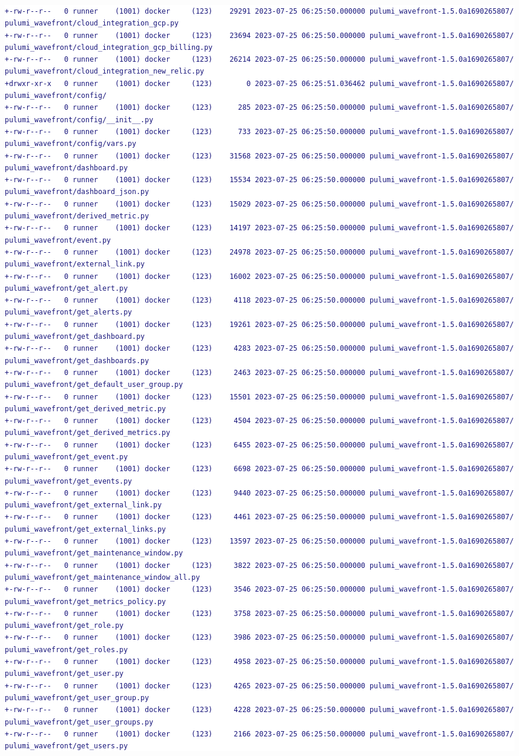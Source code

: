 ```diff
+-rw-r--r--   0 runner    (1001) docker     (123)    29291 2023-07-25 06:25:50.000000 pulumi_wavefront-1.5.0a1690265807/pulumi_wavefront/cloud_integration_gcp.py
+-rw-r--r--   0 runner    (1001) docker     (123)    23694 2023-07-25 06:25:50.000000 pulumi_wavefront-1.5.0a1690265807/pulumi_wavefront/cloud_integration_gcp_billing.py
+-rw-r--r--   0 runner    (1001) docker     (123)    26214 2023-07-25 06:25:50.000000 pulumi_wavefront-1.5.0a1690265807/pulumi_wavefront/cloud_integration_new_relic.py
+drwxr-xr-x   0 runner    (1001) docker     (123)        0 2023-07-25 06:25:51.036462 pulumi_wavefront-1.5.0a1690265807/pulumi_wavefront/config/
+-rw-r--r--   0 runner    (1001) docker     (123)      285 2023-07-25 06:25:50.000000 pulumi_wavefront-1.5.0a1690265807/pulumi_wavefront/config/__init__.py
+-rw-r--r--   0 runner    (1001) docker     (123)      733 2023-07-25 06:25:50.000000 pulumi_wavefront-1.5.0a1690265807/pulumi_wavefront/config/vars.py
+-rw-r--r--   0 runner    (1001) docker     (123)    31568 2023-07-25 06:25:50.000000 pulumi_wavefront-1.5.0a1690265807/pulumi_wavefront/dashboard.py
+-rw-r--r--   0 runner    (1001) docker     (123)    15534 2023-07-25 06:25:50.000000 pulumi_wavefront-1.5.0a1690265807/pulumi_wavefront/dashboard_json.py
+-rw-r--r--   0 runner    (1001) docker     (123)    15029 2023-07-25 06:25:50.000000 pulumi_wavefront-1.5.0a1690265807/pulumi_wavefront/derived_metric.py
+-rw-r--r--   0 runner    (1001) docker     (123)    14197 2023-07-25 06:25:50.000000 pulumi_wavefront-1.5.0a1690265807/pulumi_wavefront/event.py
+-rw-r--r--   0 runner    (1001) docker     (123)    24978 2023-07-25 06:25:50.000000 pulumi_wavefront-1.5.0a1690265807/pulumi_wavefront/external_link.py
+-rw-r--r--   0 runner    (1001) docker     (123)    16002 2023-07-25 06:25:50.000000 pulumi_wavefront-1.5.0a1690265807/pulumi_wavefront/get_alert.py
+-rw-r--r--   0 runner    (1001) docker     (123)     4118 2023-07-25 06:25:50.000000 pulumi_wavefront-1.5.0a1690265807/pulumi_wavefront/get_alerts.py
+-rw-r--r--   0 runner    (1001) docker     (123)    19261 2023-07-25 06:25:50.000000 pulumi_wavefront-1.5.0a1690265807/pulumi_wavefront/get_dashboard.py
+-rw-r--r--   0 runner    (1001) docker     (123)     4283 2023-07-25 06:25:50.000000 pulumi_wavefront-1.5.0a1690265807/pulumi_wavefront/get_dashboards.py
+-rw-r--r--   0 runner    (1001) docker     (123)     2463 2023-07-25 06:25:50.000000 pulumi_wavefront-1.5.0a1690265807/pulumi_wavefront/get_default_user_group.py
+-rw-r--r--   0 runner    (1001) docker     (123)    15501 2023-07-25 06:25:50.000000 pulumi_wavefront-1.5.0a1690265807/pulumi_wavefront/get_derived_metric.py
+-rw-r--r--   0 runner    (1001) docker     (123)     4504 2023-07-25 06:25:50.000000 pulumi_wavefront-1.5.0a1690265807/pulumi_wavefront/get_derived_metrics.py
+-rw-r--r--   0 runner    (1001) docker     (123)     6455 2023-07-25 06:25:50.000000 pulumi_wavefront-1.5.0a1690265807/pulumi_wavefront/get_event.py
+-rw-r--r--   0 runner    (1001) docker     (123)     6698 2023-07-25 06:25:50.000000 pulumi_wavefront-1.5.0a1690265807/pulumi_wavefront/get_events.py
+-rw-r--r--   0 runner    (1001) docker     (123)     9440 2023-07-25 06:25:50.000000 pulumi_wavefront-1.5.0a1690265807/pulumi_wavefront/get_external_link.py
+-rw-r--r--   0 runner    (1001) docker     (123)     4461 2023-07-25 06:25:50.000000 pulumi_wavefront-1.5.0a1690265807/pulumi_wavefront/get_external_links.py
+-rw-r--r--   0 runner    (1001) docker     (123)    13597 2023-07-25 06:25:50.000000 pulumi_wavefront-1.5.0a1690265807/pulumi_wavefront/get_maintenance_window.py
+-rw-r--r--   0 runner    (1001) docker     (123)     3822 2023-07-25 06:25:50.000000 pulumi_wavefront-1.5.0a1690265807/pulumi_wavefront/get_maintenance_window_all.py
+-rw-r--r--   0 runner    (1001) docker     (123)     3546 2023-07-25 06:25:50.000000 pulumi_wavefront-1.5.0a1690265807/pulumi_wavefront/get_metrics_policy.py
+-rw-r--r--   0 runner    (1001) docker     (123)     3758 2023-07-25 06:25:50.000000 pulumi_wavefront-1.5.0a1690265807/pulumi_wavefront/get_role.py
+-rw-r--r--   0 runner    (1001) docker     (123)     3986 2023-07-25 06:25:50.000000 pulumi_wavefront-1.5.0a1690265807/pulumi_wavefront/get_roles.py
+-rw-r--r--   0 runner    (1001) docker     (123)     4958 2023-07-25 06:25:50.000000 pulumi_wavefront-1.5.0a1690265807/pulumi_wavefront/get_user.py
+-rw-r--r--   0 runner    (1001) docker     (123)     4265 2023-07-25 06:25:50.000000 pulumi_wavefront-1.5.0a1690265807/pulumi_wavefront/get_user_group.py
+-rw-r--r--   0 runner    (1001) docker     (123)     4228 2023-07-25 06:25:50.000000 pulumi_wavefront-1.5.0a1690265807/pulumi_wavefront/get_user_groups.py
+-rw-r--r--   0 runner    (1001) docker     (123)     2166 2023-07-25 06:25:50.000000 pulumi_wavefront-1.5.0a1690265807/pulumi_wavefront/get_users.py
```